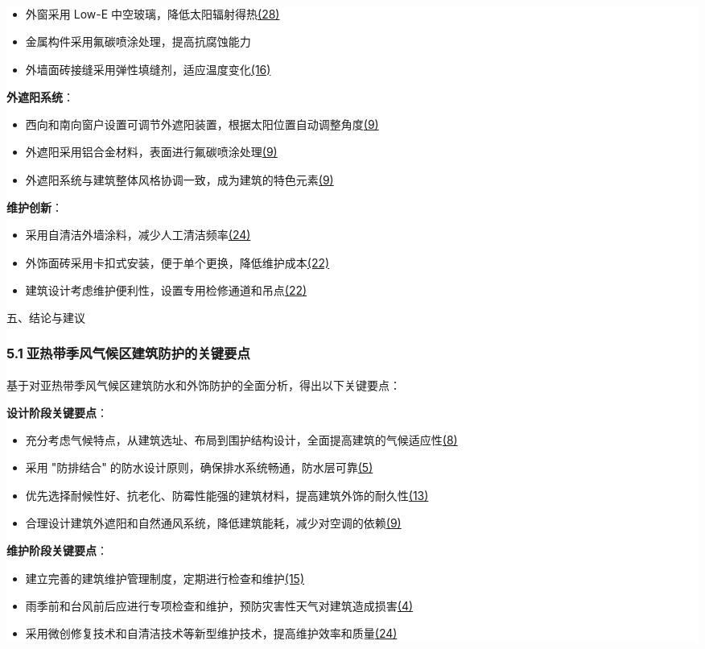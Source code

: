 *   外窗采用 Low-E 中空玻璃，降低太阳辐射得热[(28)](https://www.mdpi.com/2075-5309/15/12/2038)

*   金属构件采用氟碳喷涂处理，提高抗腐蚀能力


*   外墙面砖接缝采用弹性填缝剂，适应温度变化[(16)](http://zjj.dg.gov.cn/attachment/0/301/301357/4303674.pdf)

**外遮阳系统**：




*   西向和南向窗户设置可调节外遮阳装置，根据太阳位置自动调整角度[(9)](https://m.book118.com/html/2025/0608/5232243144012221.shtm)

*   外遮阳采用铝合金材料，表面进行氟碳喷涂处理[(9)](https://m.book118.com/html/2025/0608/5232243144012221.shtm)

*   外遮阳系统与建筑整体风格协调一致，成为建筑的特色元素[(9)](https://m.book118.com/html/2025/0608/5232243144012221.shtm)

**维护创新**：




*   采用自清洁外墙涂料，减少人工清洁频率[(24)](https://m.jinchutou.com/shtml/view-598575373.html)

*   外饰面砖采用卡扣式安装，便于单个更换，降低维护成本[(22)](https://whytile.com/guide/room-types/facades/)

*   建筑设计考虑维护便利性，设置专用检修通道和吊点[(22)](https://whytile.com/guide/room-types/facades/)

五、结论与建议



### 5.1 亚热带季风气候区建筑防护的关键要点&#xA;

基于对亚热带季风气候区建筑防水和外饰防护的全面分析，得出以下关键要点：


**设计阶段关键要点**：




*   充分考虑气候特点，从建筑选址、布局到围护结构设计，全面提高建筑的气候适应性[(8)](http://m.toutiao.com/group/7494209508076552756/?upstream_biz=doubao)

*   采用 "防排结合" 的防水设计原则，确保排水系统畅通，防水层可靠[(5)](https://m.book118.com/html/2025/0619/6141222041011145.shtm)

*   优先选择耐候性好、抗老化、防霉性能强的建筑材料，提高建筑外饰的耐久性[(13)](https://m.book118.com/html/2025/0601/5140122103012214.shtm)

*   合理设计建筑外遮阳和自然通风系统，降低建筑能耗，减少对空调的依赖[(9)](https://m.book118.com/html/2025/0608/5232243144012221.shtm)

**维护阶段关键要点**：




*   建立完善的建筑维护管理制度，定期进行检查和维护[(15)](https://www.civilengineeringweb.com/2023/06/problems-in-building-during-monsoon-season-pre-monsoon-maintenance-checklist.html)

*   雨季前和台风前后应进行专项检查和维护，预防灾害性天气对建筑造成损害[(4)](https://www.cactch.org.cn/webfile/upload/2021/02-11/00-16-530883-786243993.pdf)

*   采用微创修复技术和自清洁技术等新型维护技术，提高维护效率和质量[(24)](https://m.jinchutou.com/shtml/view-598575373.html)
